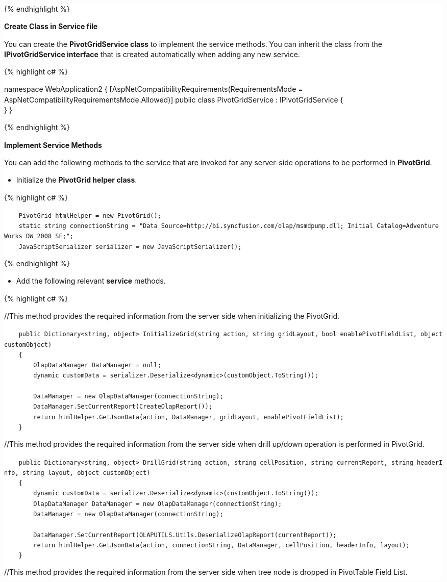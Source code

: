 
{% endhighlight %}

**Create Class in Service file**

You can create the **PivotGridService class** to implement the service methods. You can inherit the class from the **IPivotGridService interface** that is created automatically when adding any new service.

{% highlight c# %}

namespace WebApplication2
{
    [AspNetCompatibilityRequirements(RequirementsMode = AspNetCompatibilityRequirementsMode.Allowed)]
    public class PivotGridService : IPivotGridService
    {        
    }
}

{% endhighlight %}

**Implement Service Methods**

You can add the following methods to the service that are invoked for any server-side operations to be performed in **PivotGrid**.

* Initialize the **PivotGrid helper class**. 

{% highlight c# %}

        PivotGrid htmlHelper = new PivotGrid();        
        static string connectionString = "Data Source=http://bi.syncfusion.com/olap/msmdpump.dll; Initial Catalog=Adventure Works DW 2008 SE;";   
        JavaScriptSerializer serializer = new JavaScriptSerializer();

{% endhighlight %}

* Add the following relevant **service** methods.

{% highlight c# %}

//This method provides the required information from the server side when initializing the PivotGrid.
 
        public Dictionary<string, object> InitializeGrid(string action, string gridLayout, bool enablePivotFieldList, object customObject)
        {
            OlapDataManager DataManager = null;
            dynamic customData = serializer.Deserialize<dynamic>(customObject.ToString());

            DataManager = new OlapDataManager(connectionString);
            DataManager.SetCurrentReport(CreateOlapReport());
            return htmlHelper.GetJsonData(action, DataManager, gridLayout, enablePivotFieldList);
        }
        
//This method provides the required information from the server side when drill up/down operation is performed in PivotGrid.

        public Dictionary<string, object> DrillGrid(string action, string cellPosition, string currentReport, string headerInfo, string layout, object customObject)
        {
            dynamic customData = serializer.Deserialize<dynamic>(customObject.ToString());
            OlapDataManager DataManager = new OlapDataManager(connectionString);
            DataManager = new OlapDataManager(connectionString);

            DataManager.SetCurrentReport(OLAPUTILS.Utils.DeserializeOlapReport(currentReport));
            return htmlHelper.GetJsonData(action, connectionString, DataManager, cellPosition, headerInfo, layout);
        }
        
//This method provides the required information from the server side when tree node is dropped in PivotTable Field List.
